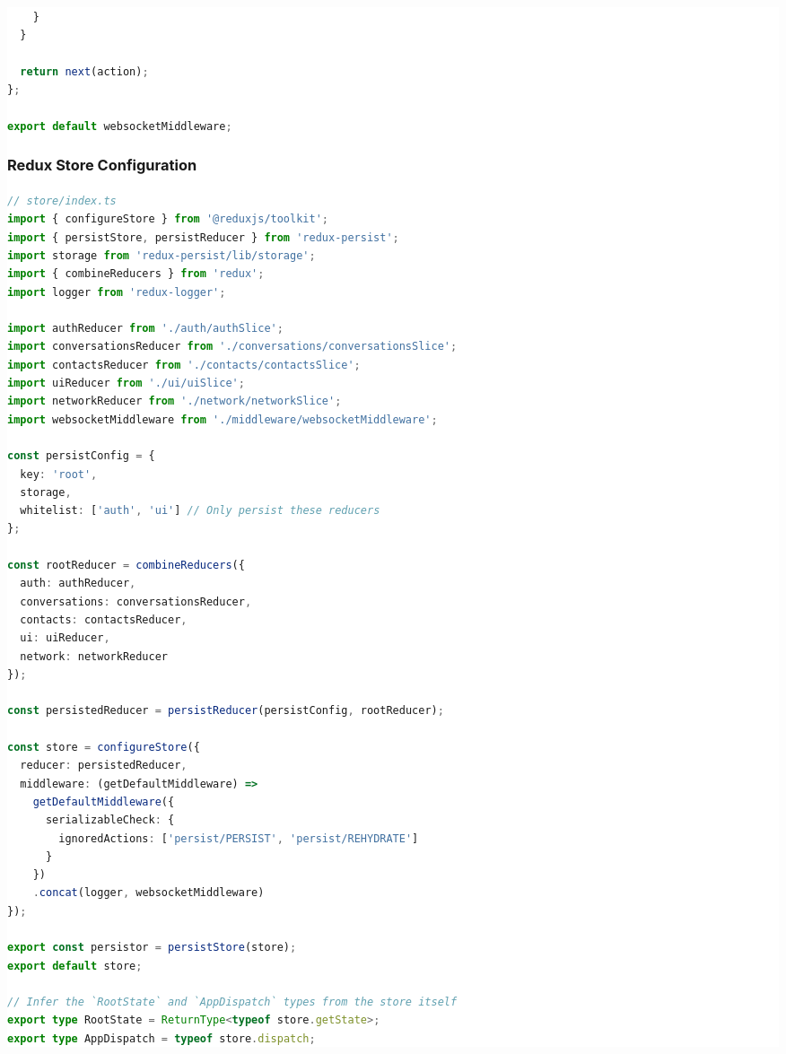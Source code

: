 ```typescript
    }
  }
  
  return next(action);
};

export default websocketMiddleware;
```

### Redux Store Configuration

```typescript
// store/index.ts
import { configureStore } from '@reduxjs/toolkit';
import { persistStore, persistReducer } from 'redux-persist';
import storage from 'redux-persist/lib/storage';
import { combineReducers } from 'redux';
import logger from 'redux-logger';

import authReducer from './auth/authSlice';
import conversationsReducer from './conversations/conversationsSlice';
import contactsReducer from './contacts/contactsSlice';
import uiReducer from './ui/uiSlice';
import networkReducer from './network/networkSlice';
import websocketMiddleware from './middleware/websocketMiddleware';

const persistConfig = {
  key: 'root',
  storage,
  whitelist: ['auth', 'ui'] // Only persist these reducers
};

const rootReducer = combineReducers({
  auth: authReducer,
  conversations: conversationsReducer,
  contacts: contactsReducer,
  ui: uiReducer,
  network: networkReducer
});

const persistedReducer = persistReducer(persistConfig, rootReducer);

const store = configureStore({
  reducer: persistedReducer,
  middleware: (getDefaultMiddleware) => 
    getDefaultMiddleware({
      serializableCheck: {
        ignoredActions: ['persist/PERSIST', 'persist/REHYDRATE']
      }
    })
    .concat(logger, websocketMiddleware)
});

export const persistor = persistStore(store);
export default store;

// Infer the `RootState` and `AppDispatch` types from the store itself
export type RootState = ReturnType<typeof store.getState>;
export type AppDispatch = typeof store.dispatch;
```
